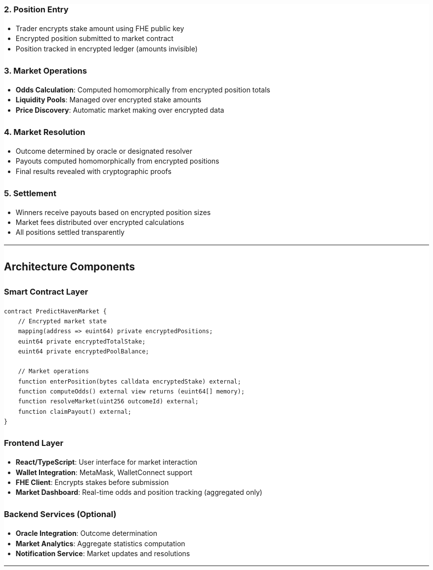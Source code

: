 ### 2. Position Entry
- Trader encrypts stake amount using FHE public key
- Encrypted position submitted to market contract
- Position tracked in encrypted ledger (amounts invisible)

### 3. Market Operations
- **Odds Calculation**: Computed homomorphically from encrypted position totals
- **Liquidity Pools**: Managed over encrypted stake amounts
- **Price Discovery**: Automatic market making over encrypted data

### 4. Market Resolution
- Outcome determined by oracle or designated resolver
- Payouts computed homomorphically from encrypted positions
- Final results revealed with cryptographic proofs

### 5. Settlement
- Winners receive payouts based on encrypted position sizes
- Market fees distributed over encrypted calculations
- All positions settled transparently

---

## Architecture Components

### Smart Contract Layer

```solidity
contract PredictHavenMarket {
    // Encrypted market state
    mapping(address => euint64) private encryptedPositions;
    euint64 private encryptedTotalStake;
    euint64 private encryptedPoolBalance;
    
    // Market operations
    function enterPosition(bytes calldata encryptedStake) external;
    function computeOdds() external view returns (euint64[] memory);
    function resolveMarket(uint256 outcomeId) external;
    function claimPayout() external;
}
```

### Frontend Layer
- **React/TypeScript**: User interface for market interaction
- **Wallet Integration**: MetaMask, WalletConnect support
- **FHE Client**: Encrypts stakes before submission
- **Market Dashboard**: Real-time odds and position tracking (aggregated only)

### Backend Services (Optional)
- **Oracle Integration**: Outcome determination
- **Market Analytics**: Aggregate statistics computation
- **Notification Service**: Market updates and resolutions

---